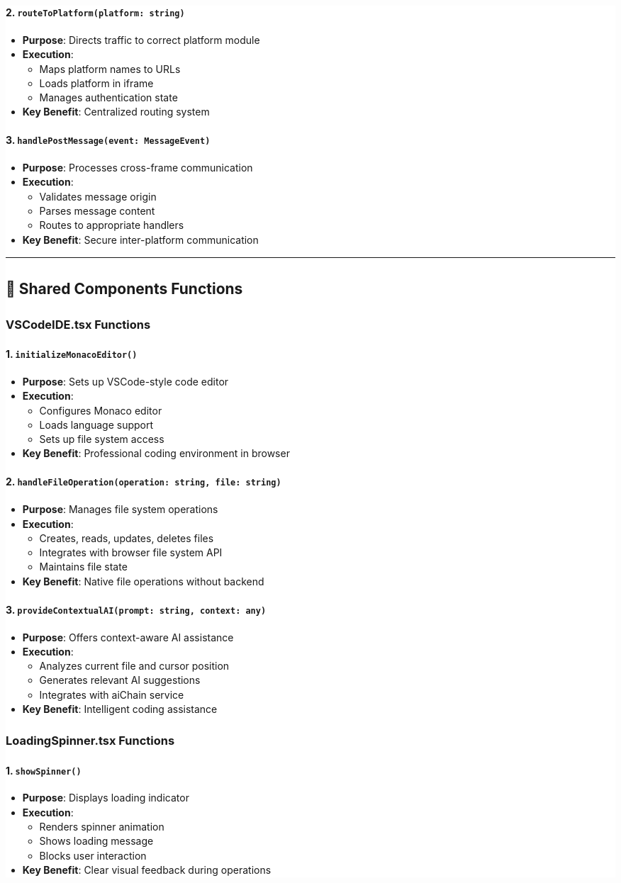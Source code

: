 #### 2. `routeToPlatform(platform: string)`
- **Purpose**: Directs traffic to correct platform module
- **Execution**: 
  - Maps platform names to URLs
  - Loads platform in iframe
  - Manages authentication state
- **Key Benefit**: Centralized routing system

#### 3. `handlePostMessage(event: MessageEvent)`
- **Purpose**: Processes cross-frame communication
- **Execution**: 
  - Validates message origin
  - Parses message content
  - Routes to appropriate handlers
- **Key Benefit**: Secure inter-platform communication

---

## 🎨 Shared Components Functions

### **VSCodeIDE.tsx Functions**

#### 1. `initializeMonacoEditor()`
- **Purpose**: Sets up VSCode-style code editor
- **Execution**: 
  - Configures Monaco editor
  - Loads language support
  - Sets up file system access
- **Key Benefit**: Professional coding environment in browser

#### 2. `handleFileOperation(operation: string, file: string)`
- **Purpose**: Manages file system operations
- **Execution**: 
  - Creates, reads, updates, deletes files
  - Integrates with browser file system API
  - Maintains file state
- **Key Benefit**: Native file operations without backend

#### 3. `provideContextualAI(prompt: string, context: any)`
- **Purpose**: Offers context-aware AI assistance
- **Execution**: 
  - Analyzes current file and cursor position
  - Generates relevant AI suggestions
  - Integrates with aiChain service
- **Key Benefit**: Intelligent coding assistance

### **LoadingSpinner.tsx Functions**

#### 1. `showSpinner()`
- **Purpose**: Displays loading indicator
- **Execution**: 
  - Renders spinner animation
  - Shows loading message
  - Blocks user interaction
- **Key Benefit**: Clear visual feedback during operations
